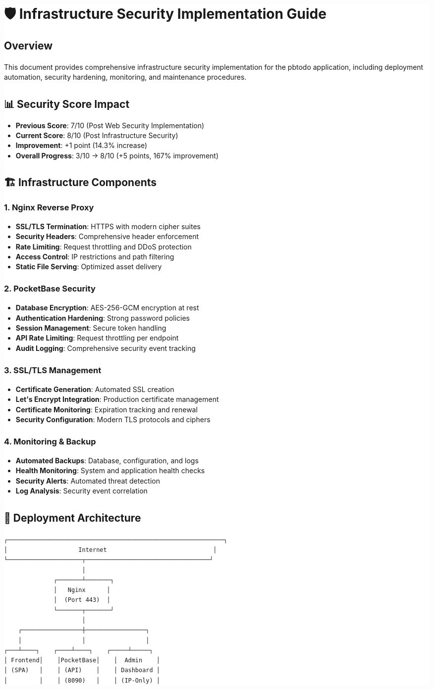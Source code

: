# 🛡️ Infrastructure Security Implementation Guide

## Overview

This document provides comprehensive infrastructure security implementation for the pbtodo application, including deployment automation, security hardening, monitoring, and maintenance procedures.

## 📊 Security Score Impact

- **Previous Score**: 7/10 (Post Web Security Implementation)
- **Current Score**: 8/10 (Post Infrastructure Security)
- **Improvement**: +1 point (14.3% increase)
- **Overall Progress**: 3/10 → 8/10 (+5 points, 167% improvement)

## 🏗️ Infrastructure Components

### 1. Nginx Reverse Proxy
- **SSL/TLS Termination**: HTTPS with modern cipher suites
- **Security Headers**: Comprehensive header enforcement
- **Rate Limiting**: Request throttling and DDoS protection
- **Access Control**: IP restrictions and path filtering
- **Static File Serving**: Optimized asset delivery

### 2. PocketBase Security
- **Database Encryption**: AES-256-GCM encryption at rest
- **Authentication Hardening**: Strong password policies
- **Session Management**: Secure token handling
- **API Rate Limiting**: Request throttling per endpoint
- **Audit Logging**: Comprehensive security event tracking

### 3. SSL/TLS Management
- **Certificate Generation**: Automated SSL creation
- **Let's Encrypt Integration**: Production certificate management
- **Certificate Monitoring**: Expiration tracking and renewal
- **Security Configuration**: Modern TLS protocols and ciphers

### 4. Monitoring & Backup
- **Automated Backups**: Database, configuration, and logs
- **Health Monitoring**: System and application health checks
- **Security Alerts**: Automated threat detection
- **Log Analysis**: Security event correlation

## 🚀 Deployment Architecture

```
┌─────────────────────────────────────────────────────────────┐
│                    Internet                              │
└─────────────────────┬───────────────────────────────────┘
                      │
              ┌───────┴───────┐
              │   Nginx      │
              │  (Port 443)  │
              └───────┬───────┘
                      │
    ┌─────────────────┼─────────────────┐
    │                 │                 │
┌───┴────┐    ┌────┴────┐    ┌─────┴─────┐
│ Frontend│    │PocketBase│    │  Admin    │
│ (SPA)   │    │ (API)    │    │ Dashboard │
│         │    │ (8090)   │    │ (IP-Only) │
```
